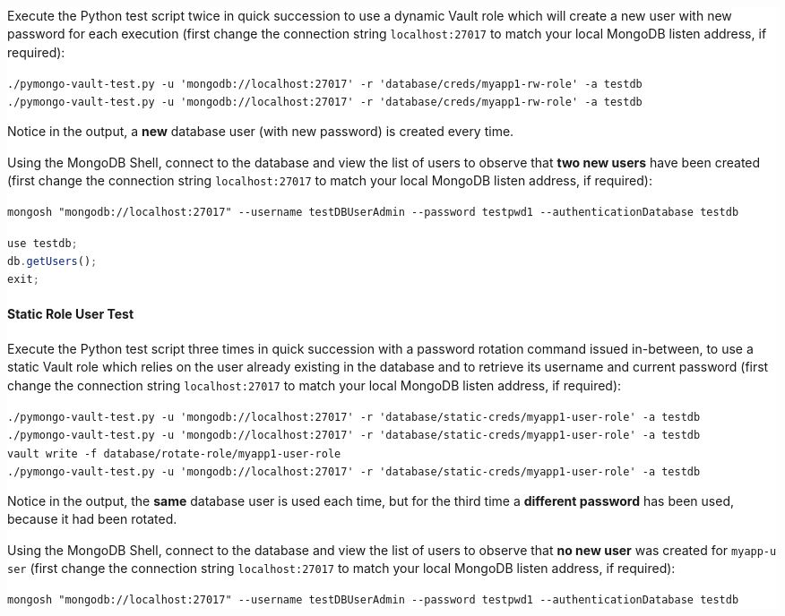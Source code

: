 Execute the Python test script twice in quick succession to use a dynamic Vault role which will create a new user with new password for each execution (first change the connection string `localhost:27017` to match your local MongoDB listen address, if required):

```console
./pymongo-vault-test.py -u 'mongodb://localhost:27017' -r 'database/creds/myapp1-rw-role' -a testdb
./pymongo-vault-test.py -u 'mongodb://localhost:27017' -r 'database/creds/myapp1-rw-role' -a testdb

```

Notice in the output, a **new** database user (with new password) is created every time. 

Using the MongoDB Shell, connect to the database and view the list of users to observe that **two new users** have been created (first change the connection string `localhost:27017` to match your local MongoDB listen address, if required):

```console
mongosh "mongodb://localhost:27017" --username testDBUserAdmin --password testpwd1 --authenticationDatabase testdb

```

```javascript
use testdb;
db.getUsers();
exit;

```


#### Static Role User Test

Execute the Python test script three times in quick succession with a password rotation command issued in-between, to use a static Vault role which relies on the user already existing in the database and to retrieve its username and current password (first change the connection string `localhost:27017` to match your local MongoDB listen address, if required):

```console
./pymongo-vault-test.py -u 'mongodb://localhost:27017' -r 'database/static-creds/myapp1-user-role' -a testdb
./pymongo-vault-test.py -u 'mongodb://localhost:27017' -r 'database/static-creds/myapp1-user-role' -a testdb
vault write -f database/rotate-role/myapp1-user-role
./pymongo-vault-test.py -u 'mongodb://localhost:27017' -r 'database/static-creds/myapp1-user-role' -a testdb

```

Notice in the output, the **same** database user is used each time, but for the third time a **different password** has been used, because it had been rotated. 

Using the MongoDB Shell, connect to the database and view the list of users to observe that **no new user** was created for `myapp-user` (first change the connection string `localhost:27017` to match your local MongoDB listen address, if required):

```console
mongosh "mongodb://localhost:27017" --username testDBUserAdmin --password testpwd1 --authenticationDatabase testdb

```
